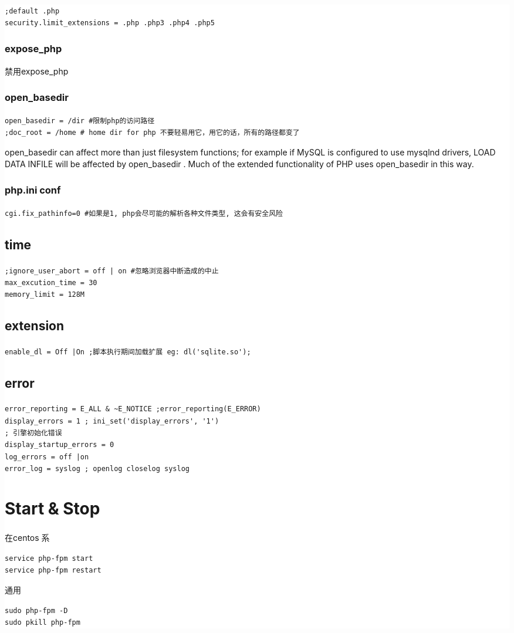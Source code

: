	;default .php
	security.limit_extensions = .php .php3 .php4 .php5

### expose_php
禁用expose_php

### open_basedir

	open_basedir = /dir #限制php的访问路径
	;doc_root = /home # home dir for php 不要轻易用它，用它的话，所有的路径都变了

open_basedir can affect more than just filesystem functions; for example if MySQL is configured to use mysqlnd drivers, LOAD DATA INFILE will be affected by open_basedir . Much of the extended functionality of PHP uses open_basedir in this way.

### php.ini conf

	cgi.fix_pathinfo=0 #如果是1, php会尽可能的解析各种文件类型, 这会有安全风险

## time

	;ignore_user_abort = off | on #忽略浏览器中断造成的中止
	max_excution_time = 30
	memory_limit = 128M

## extension
	enable_dl = Off |On ;脚本执行期间加载扩展 eg: dl('sqlite.so');

## error

	error_reporting = E_ALL & ~E_NOTICE ;error_reporting(E_ERROR)
	display_errors = 1 ; ini_set('display_errors', '1')
	; 引擎初始化错误
	display_startup_errors = 0
	log_errors = off |on
	error_log = syslog ; openlog closelog syslog

# Start & Stop
在centos 系

	service php-fpm start
	service php-fpm restart

通用

	sudo php-fpm -D
	sudo pkill php-fpm

